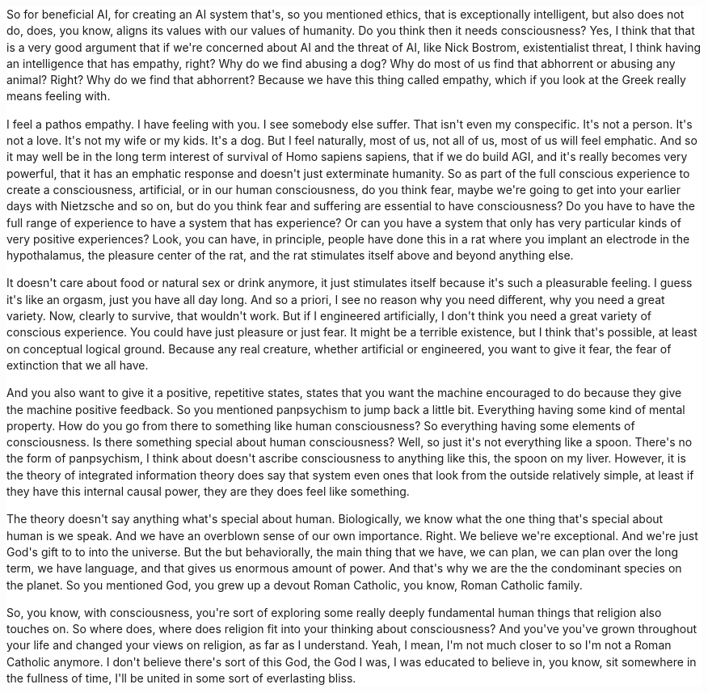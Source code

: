 So for beneficial AI, for creating an AI system that's, so you mentioned ethics, that is exceptionally intelligent, but also does not do, does, you know, aligns its values with our values of humanity. Do you think then it needs consciousness? Yes, I think that that is a very good argument that if we're concerned about AI and the threat of AI, like Nick Bostrom, existentialist threat, I think having an intelligence that has empathy, right? Why do we find abusing a dog? Why do most of us find that abhorrent or abusing any animal? Right? Why do we find that abhorrent? Because we have this thing called empathy, which if you look at the Greek really means feeling with.

I feel a pathos empathy. I have feeling with you. I see somebody else suffer. That isn't even my conspecific. It's not a person. It's not a love. It's not my wife or my kids. It's a dog. But I feel naturally, most of us, not all of us, most of us will feel emphatic. And so it may well be in the long term interest of survival of Homo sapiens sapiens, that if we do build AGI, and it's really becomes very powerful, that it has an emphatic response and doesn't just exterminate humanity. So as part of the full conscious experience to create a consciousness, artificial, or in our human consciousness, do you think fear, maybe we're going to get into your earlier days with Nietzsche and so on, but do you think fear and suffering are essential to have consciousness? Do you have to have the full range of experience to have a system that has experience? Or can you have a system that only has very particular kinds of very positive experiences? Look, you can have, in principle, people have done this in a rat where you implant an electrode in the hypothalamus, the pleasure center of the rat, and the rat stimulates itself above and beyond anything else.

It doesn't care about food or natural sex or drink anymore, it just stimulates itself because it's such a pleasurable feeling. I guess it's like an orgasm, just you have all day long. And so a priori, I see no reason why you need different, why you need a great variety. Now, clearly to survive, that wouldn't work. But if I engineered artificially, I don't think you need a great variety of conscious experience. You could have just pleasure or just fear. It might be a terrible existence, but I think that's possible, at least on conceptual logical ground. Because any real creature, whether artificial or engineered, you want to give it fear, the fear of extinction that we all have.

And you also want to give it a positive, repetitive states, states that you want the machine encouraged to do because they give the machine positive feedback. So you mentioned panpsychism to jump back a little bit. Everything having some kind of mental property. How do you go from there to something like human consciousness? So everything having some elements of consciousness. Is there something special about human consciousness? Well, so just it's not everything like a spoon. There's no the form of panpsychism, I think about doesn't ascribe consciousness to anything like this, the spoon on my liver. However, it is the theory of integrated information theory does say that system even ones that look from the outside relatively simple, at least if they have this internal causal power, they are they does feel like something.

The theory doesn't say anything what's special about human. Biologically, we know what the one thing that's special about human is we speak. And we have an overblown sense of our own importance. Right. We believe we're exceptional. And we're just God's gift to to into the universe. But the but behaviorally, the main thing that we have, we can plan, we can plan over the long term, we have language, and that gives us enormous amount of power. And that's why we are the the condominant species on the planet. So you mentioned God, you grew up a devout Roman Catholic, you know, Roman Catholic family.

So, you know, with consciousness, you're sort of exploring some really deeply fundamental human things that religion also touches on. So where does, where does religion fit into your thinking about consciousness? And you've you've grown throughout your life and changed your views on religion, as far as I understand. Yeah, I mean, I'm not much closer to so I'm not a Roman Catholic anymore. I don't believe there's sort of this God, the God I was, I was educated to believe in, you know, sit somewhere in the fullness of time, I'll be united in some sort of everlasting bliss.
